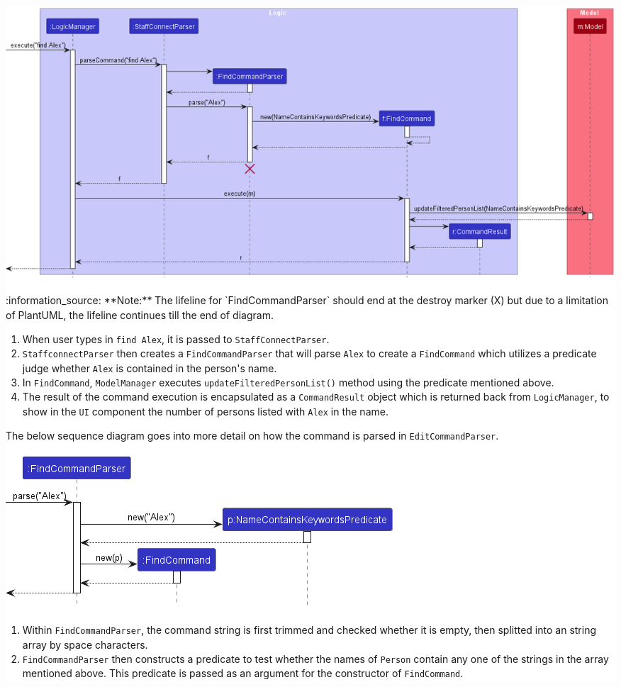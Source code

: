 ![Interactions Inside the Logic Component for the `find Alex` Command](images/FindSequenceDiagram.png)

<div markdown="span" class="alert alert-info">:information_source: **Note:** The lifeline for `FindCommandParser` should end at the destroy marker (X) but due to a limitation of PlantUML, the lifeline continues till the end of diagram.
</div>

1. When user types in `find Alex`, it is passed to `StaffConnectParser`.
2. `StaffconnectParser` then creates a `FindCommandParser` that will parse `Alex` to create a `FindCommand` which utilizes a predicate judge whether `Alex` is contained in the person's name.
3. In `FindCommand`, `ModelManager` executes `updateFilteredPersonList()` method using the predicate mentioned above.
4. The result of the command execution is encapsulated as a `CommandResult` object which is returned back from `LogicManager`, to show in the `UI` component the number of persons listed with `Alex` in the name.

The below sequence diagram goes into more detail on how the command is parsed in `EditCommandParser`.

![Interactions Inside FindCommandParser for the `parse("f/Computing")` Command](images/FindSequenceDiagram-Parser.png)

1. Within `FindCommandParser`, the command string is first trimmed and checked whether it is empty, then splitted into an string array by space characters.
2. `FindCommandParser` then constructs a predicate to test whether the names of `Person` contain any one of the strings in the array mentioned above. This predicate is passed as an argument for the constructor of `FindCommand`.
